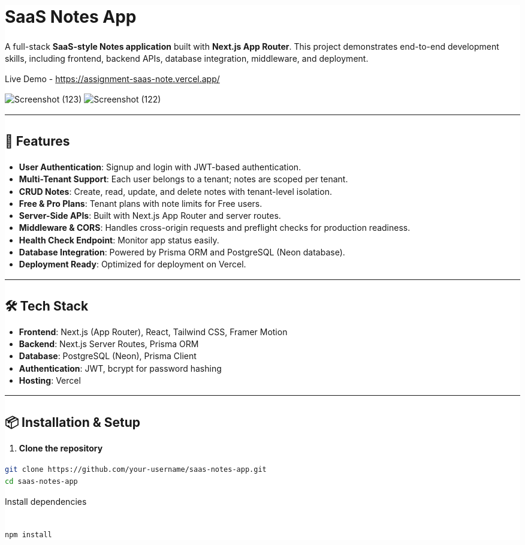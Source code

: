 # SaaS Notes App

A full-stack **SaaS-style Notes application** built with **Next.js App Router**. This project demonstrates end-to-end development skills, including frontend, backend APIs, database integration, middleware, and deployment.

Live Demo - https://assignment-saas-note.vercel.app/


<img width="1920" height="1080" alt="Screenshot (123)" src="https://github.com/user-attachments/assets/c7ab3cb4-7f4d-4e99-b2de-ad1402efac38" />

<img width="1920" height="1080" alt="Screenshot (122)" src="https://github.com/user-attachments/assets/4d7bddd8-8938-45fd-8d87-674b2fe11245" />



---

## 🚀 Features

- **User Authentication**: Signup and login with JWT-based authentication.
- **Multi-Tenant Support**: Each user belongs to a tenant; notes are scoped per tenant.
- **CRUD Notes**: Create, read, update, and delete notes with tenant-level isolation.
- **Free & Pro Plans**: Tenant plans with note limits for Free users.
- **Server-Side APIs**: Built with Next.js App Router and server routes.
- **Middleware & CORS**: Handles cross-origin requests and preflight checks for production readiness.
- **Health Check Endpoint**: Monitor app status easily.
- **Database Integration**: Powered by Prisma ORM and PostgreSQL (Neon database).
- **Deployment Ready**: Optimized for deployment on Vercel.

---

## 🛠 Tech Stack

- **Frontend**: Next.js (App Router), React, Tailwind CSS, Framer Motion
- **Backend**: Next.js Server Routes, Prisma ORM
- **Database**: PostgreSQL (Neon), Prisma Client
- **Authentication**: JWT, bcrypt for password hashing
- **Hosting**: Vercel

---

## 📦 Installation & Setup

1. **Clone the repository**  
```bash
git clone https://github.com/your-username/saas-notes-app.git
cd saas-notes-app
```
Install dependencies
```

npm install
```

